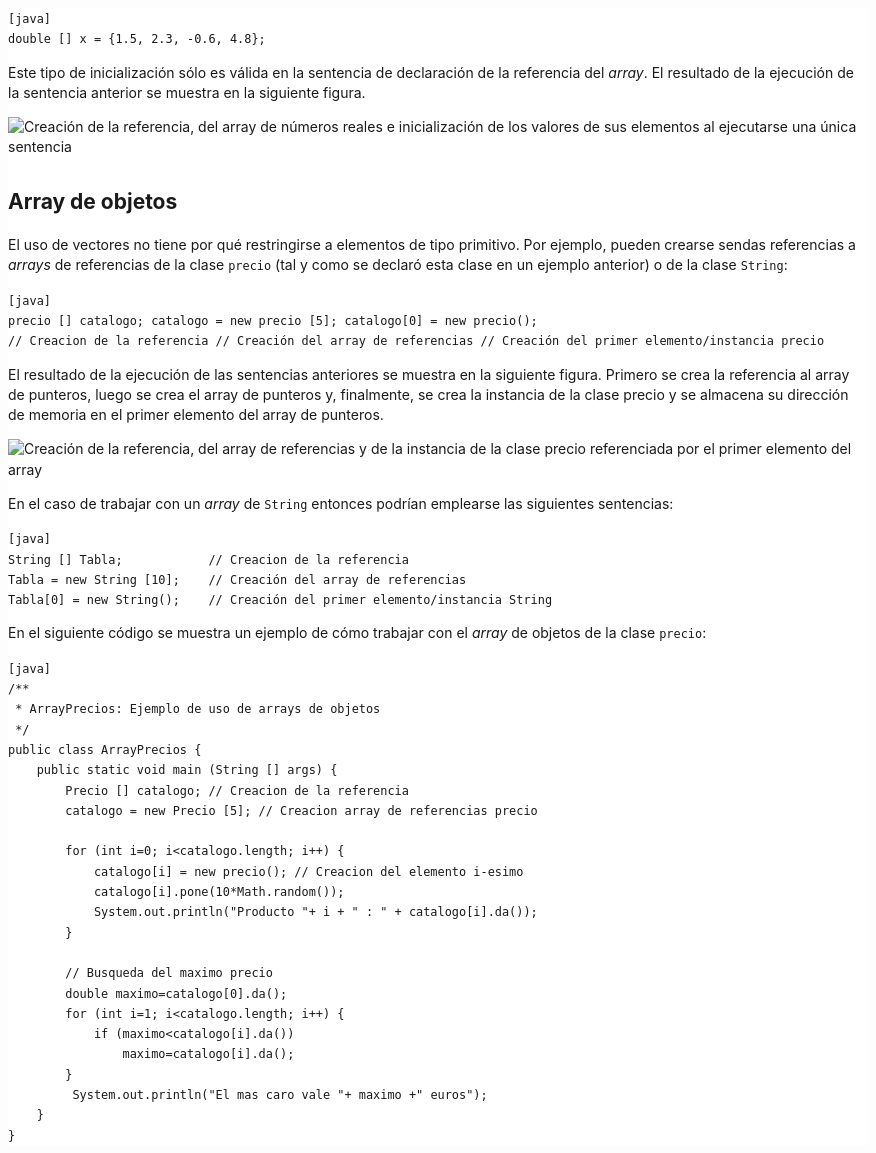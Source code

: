     [java]
    double [] x = {1.5, 2.3, -0.6, 4.8};

Este tipo de inicialización sólo es válida en la sentencia de declaración de la referencia del *array*. El resultado de la ejecución de la sentencia anterior se muestra en la siguiente figura.

![Creación de la referencia, del array de números reales e inicialización de los valores de sus elementos al ejecutarse una única sentencia](cap11/referencia-array.png)

## Array de objetos

El uso de vectores no tiene por qué restringirse a elementos de tipo primitivo. Por ejemplo, pueden crearse sendas referencias a *arrays* de referencias de la clase `precio` (tal y como se declaró esta clase en un ejemplo anterior) o de la clase `String`:

    [java]
    precio [] catalogo; catalogo = new precio [5]; catalogo[0] = new precio();
    // Creacion de la referencia // Creación del array de referencias // Creación del primer elemento/instancia precio

El resultado de la ejecución de las sentencias anteriores se muestra en la siguiente figura. Primero se crea la referencia al array de punteros, luego se crea el array de punteros y, finalmente, se crea la instancia de la clase precio y se almacena su dirección de memoria en el primer elemento del array de punteros.

![Creación de la referencia, del *array* de referencias y de la instancia de la clase precio referenciada por el primer elemento del *array*](cap11/referencia-array2.png)

En el caso de trabajar con un *array* de `String` entonces podrían emplearse las siguientes sentencias:

    [java]
    String [] Tabla;            // Creacion de la referencia 
    Tabla = new String [10];    // Creación del array de referencias 
    Tabla[0] = new String();    // Creación del primer elemento/instancia String

En el siguiente código se muestra un ejemplo de cómo trabajar con el *array* de objetos de la clase `precio`:

    [java]
    /**
     * ArrayPrecios: Ejemplo de uso de arrays de objetos
     */
    public class ArrayPrecios { 
        public static void main (String [] args) {
            Precio [] catalogo; // Creacion de la referencia 
            catalogo = new Precio [5]; // Creacion array de referencias precio
            
            for (int i=0; i<catalogo.length; i++) { 
                catalogo[i] = new precio(); // Creacion del elemento i-esimo
                catalogo[i].pone(10*Math.random());
                System.out.println("Producto "+ i + " : " + catalogo[i].da());
            }
            
            // Busqueda del maximo precio 
            double maximo=catalogo[0].da(); 
            for (int i=1; i<catalogo.length; i++) {
                if (maximo<catalogo[i].da())
                    maximo=catalogo[i].da();
            }
             System.out.println("El mas caro vale "+ maximo +" euros");
        }
    }
